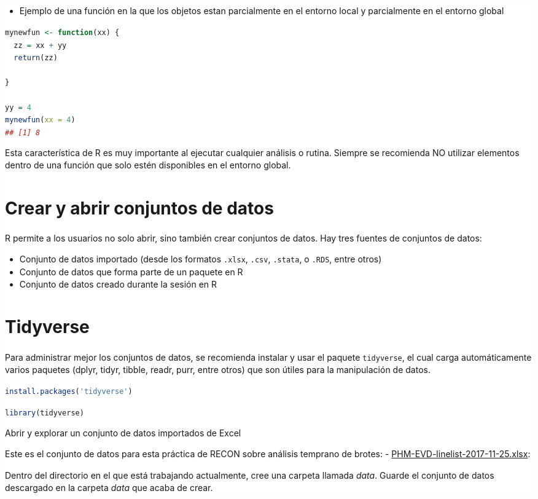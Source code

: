 -   Ejemplo de una función en la que los objetos estan parcialmente en
    el entorno local y parcialmente en el entorno global

``` r
mynewfun <- function(xx) {
  zz = xx + yy 
  return(zz)
  
}

yy = 4
mynewfun(xx = 4)
## [1] 8
```

Esta característica de R es muy importante al ejecutar cualquier
análisis o rutina. Siempre se recomienda NO utilizar elementos dentro de
una función que solo estén disponibles en el entorno global.

# Crear y abrir conjuntos de datos

R permite a los usuarios no solo abrir, sino también crear conjuntos de
datos. Hay tres fuentes de conjuntos de datos:

-   Conjunto de datos importado (desde los formatos `.xlsx`, `.csv`,
    `.stata`, o `.RDS`, entre otros)
-   Conjunto de datos que forma parte de un paquete en R
-   Conjunto de datos creado durante la sesión en R

# Tidyverse

Para administrar mejor los conjuntos de datos, se recomienda instalar y
usar el paquete `tidyverse`, el cual carga automáticamente varios
paquetes (dplyr, tidyr, tibble, readr, purr, entre otros) que son útiles
para la manipulación de datos.

``` r
install.packages('tidyverse')
```

``` r
library(tidyverse)
```

Abrir y explorar un conjunto de datos importados de Excel

Este es el conjunto de datos para esta práctica de RECON sobre análisis
temprano de brotes: -
[PHM-EVD-linelist-2017-11-25.xlsx](https://github.com/reconhub/learn/raw/master/static/data/PHM-EVD-linelist-2017-11-25.xlsx):

Dentro del directorio en el que está trabajando actualmente, cree una
carpeta llamada *data*. Guarde el conjunto de datos descargado en la
carpeta *data* que acaba de crear.
